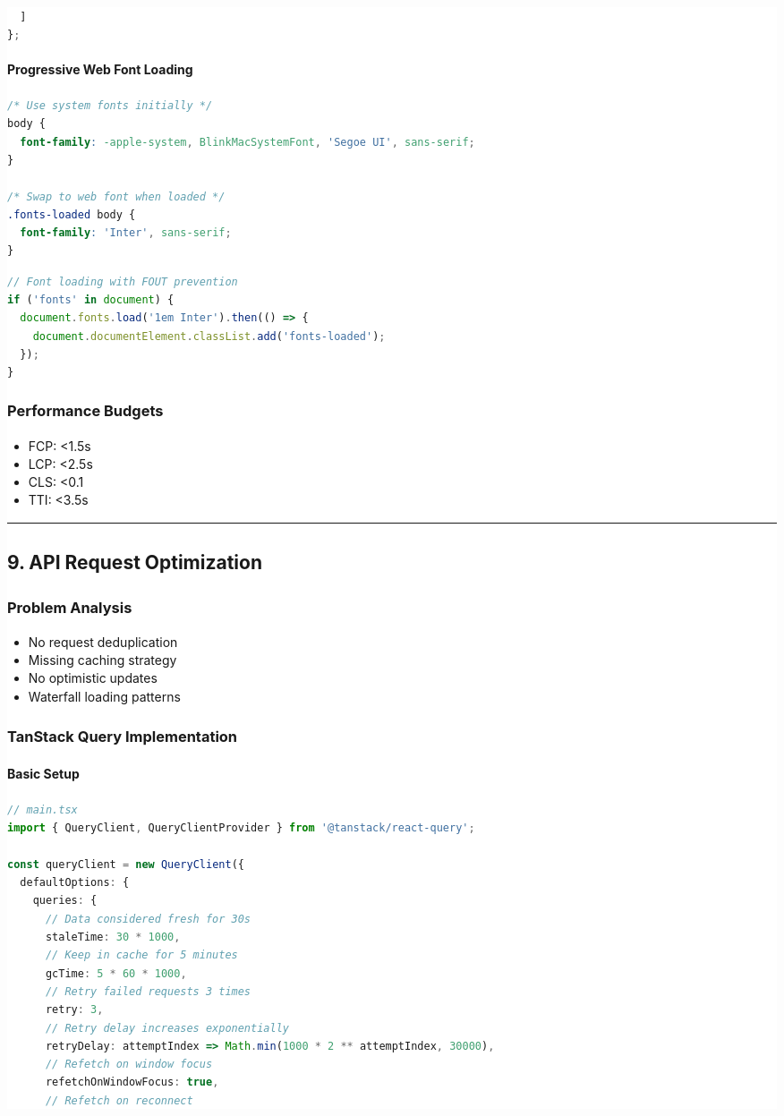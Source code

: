 ```typescript
  ]
};
```

#### Progressive Web Font Loading
```css
/* Use system fonts initially */
body {
  font-family: -apple-system, BlinkMacSystemFont, 'Segoe UI', sans-serif;
}

/* Swap to web font when loaded */
.fonts-loaded body {
  font-family: 'Inter', sans-serif;
}
```

```typescript
// Font loading with FOUT prevention
if ('fonts' in document) {
  document.fonts.load('1em Inter').then(() => {
    document.documentElement.classList.add('fonts-loaded');
  });
}
```

### Performance Budgets
- FCP: <1.5s
- LCP: <2.5s
- CLS: <0.1
- TTI: <3.5s

---

## 9. API Request Optimization

### Problem Analysis
- No request deduplication
- Missing caching strategy
- No optimistic updates
- Waterfall loading patterns

### TanStack Query Implementation

#### Basic Setup
```typescript
// main.tsx
import { QueryClient, QueryClientProvider } from '@tanstack/react-query';

const queryClient = new QueryClient({
  defaultOptions: {
    queries: {
      // Data considered fresh for 30s
      staleTime: 30 * 1000,
      // Keep in cache for 5 minutes
      gcTime: 5 * 60 * 1000,
      // Retry failed requests 3 times
      retry: 3,
      // Retry delay increases exponentially
      retryDelay: attemptIndex => Math.min(1000 * 2 ** attemptIndex, 30000),
      // Refetch on window focus
      refetchOnWindowFocus: true,
      // Refetch on reconnect
```